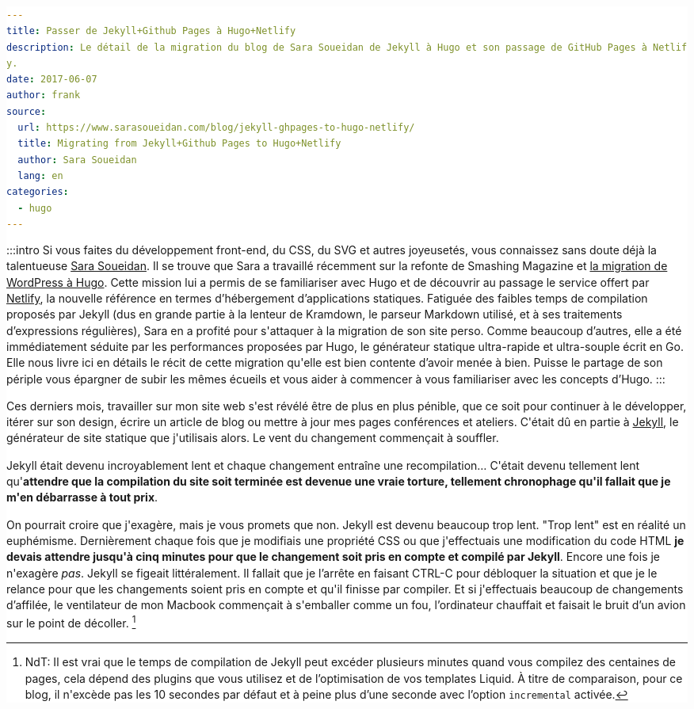 ```yaml
---
title: Passer de Jekyll+Github Pages à Hugo+Netlify
description: Le détail de la migration du blog de Sara Soueidan de Jekyll à Hugo et son passage de GitHub Pages à Netlify.
date: 2017-06-07
author: frank
source:
  url: https://www.sarasoueidan.com/blog/jekyll-ghpages-to-hugo-netlify/
  title: Migrating from Jekyll+Github Pages to Hugo+Netlify
  author: Sara Soueidan
  lang: en
categories:
  - hugo
---
```

:::intro
Si vous faites du développement front-end, du CSS, du SVG et
autres joyeusetés, vous connaissez sans doute déjà la talentueuse
[Sara Soueidan](https://www.sarasoueidan.com/). Il se trouve que Sara a travaillé
récemment sur la refonte de Smashing Magazine et [la migration de WordPress à
Hugo](page:post/smashing-mag-va-dix-fois-plus-vite). Cette mission lui
a permis de se familiariser avec Hugo et de découvrir au passage le service
offert par [Netlify](https://www.netlify.com/), la nouvelle référence en termes
d’hébergement d’applications statiques. Fatiguée des faibles temps de
compilation proposés par Jekyll (dus en grande partie à la lenteur de Kramdown,
le parseur Markdown utilisé, et à ses traitements d’expressions régulières),
Sara en a profité pour s'attaquer à la migration de son site perso. Comme
beaucoup d’autres, elle a été immédiatement séduite par les performances
proposées par Hugo, le générateur statique ultra-rapide et ultra-souple écrit en
Go. Elle nous livre ici en détails le récit de cette migration qu'elle est bien
contente d’avoir menée à bien. Puisse le partage de son périple vous épargner de
subir les mêmes écueils et vous aider à commencer à vous familiariser avec les
concepts d’Hugo.
:::

Ces derniers mois, travailler sur mon site web s'est révélé être de plus en plus
pénible, que ce soit pour continuer à le développer, itérer sur son design,
écrire un article de blog ou mettre à jour mes pages conférences et ateliers.
C'était dû en partie à [Jekyll](https://jekyllrb.com/), le générateur de site
statique que j'utilisais alors. Le vent du changement commençait à souffler.

Jekyll était devenu incroyablement lent et chaque changement entraîne une
recompilation… C'était devenu tellement lent qu'**attendre que la compilation du
site soit terminée est devenue une vraie torture, tellement chronophage qu'il
fallait que je m'en débarrasse à tout prix**.

On pourrait croire que j'exagère, mais je vous promets que non. Jekyll est
devenu beaucoup trop lent. "Trop lent" est en réalité un euphémisme.
Dernièrement chaque fois que je modifiais une propriété CSS ou que j'effectuais
une modification du code HTML **je devais attendre jusqu'à cinq minutes pour que
le changement soit pris en compte et compilé par Jekyll**. Encore une fois je
n'exagère _pas_. Jekyll se figeait littéralement. Il fallait que je l’arrête en
faisant CTRL-C pour débloquer la situation et que je le relance pour que les
changements soient pris en compte et qu'il finisse par compiler. Et si
j'effectuais beaucoup de changements d’affilée, le ventilateur de mon Macbook
commençait à s'emballer comme un fou, l’ordinateur chauffait et faisait le bruit
d’un avion sur le point de décoller. [^1]


[^1]: NdT: Il est vrai que le temps de compilation de Jekyll peut excéder plusieurs minutes quand vous compilez des centaines de pages, cela dépend des plugins que vous utilisez et de l’optimisation de vos templates Liquid. À titre de comparaison, pour ce blog, il n'excède pas les 10 secondes par défaut et à peine plus d’une seconde avec l’option `incremental` activée.
[^2]: NdT: Pour la petite histoire c'est Tom Preston-Werner, le créateur de Jekyll qui est à l’origine de [TOML](https://github.com/toml-lang/toml) (d’où son nom). Vous pouvez [apprendre TOML en quelques minutes](https://learnxinyminutes.com/docs/toml/), [même chose pour YAML](https://learnxinyminutes.com/docs/fr-fr/yaml-fr/)
[^3]: NdT: C’est inexact, Jekyll offre la possibilité de créer ses propres types de contenu avec les [collections](https://jekyllrb.com/docs/collections/).
[front-matter]: https://gohugo.io/content/front-matter/